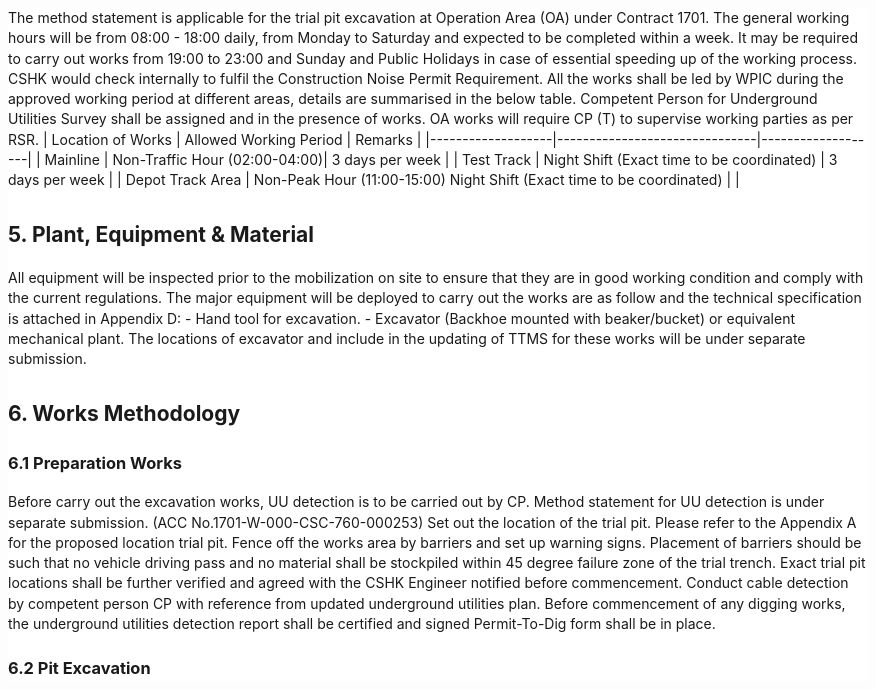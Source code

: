 The method statement is applicable for the trial pit excavation at Operation Area (OA) under Contract 1701. The general working hours will be from 08:00 - 18:00 daily, from Monday to Saturday and expected to be completed within a week. It may be required to carry out works from 19:00 to 23:00 and Sunday and Public Holidays in case of essential speeding up of the working process. CSHK would check internally to fulfil the Construction Noise Permit Requirement.  All the works shall be led by WPIC during the approved working period at different areas, details are summarised in the below table. Competent Person for Underground Utilities Survey shall be assigned and in the presence of works. OA works will require CP (T) to supervise working parties as per RSR.  | Location of Works | Allowed Working Period        | Remarks           | |-------------------|-------------------------------|-------------------| | Mainline          | Non-Traffic Hour (02:00-04:00)| 3 days per week   | | Test Track        | Night Shift (Exact time to be coordinated) | 3 days per week | | Depot Track Area  | Non-Peak Hour (11:00-15:00) Night Shift (Exact time to be coordinated) |                   |
## 5. Plant, Equipment & Material
All equipment will be inspected prior to the mobilization on site to ensure that they are in good working condition and comply with the current regulations. The major equipment will be deployed to carry out the works are as follow and the technical specification is attached in Appendix D:  - Hand tool for excavation. - Excavator (Backhoe mounted with beaker/bucket) or equivalent mechanical plant.  The locations of excavator and include in the updating of TTMS for these works will be under separate submission.
## 6. Works Methodology
### 6.1 Preparation Works
Before carry out the excavation works, UU detection is to be carried out by CP. Method statement for UU detection is under separate submission. (ACC No.1701-W-000-CSC-760-000253)  Set out the location of the trial pit. Please refer to the Appendix A for the proposed location trial pit.  Fence off the works area by barriers and set up warning signs. Placement of barriers should be such that no vehicle driving pass and no material shall be stockpiled within 45 degree failure zone of the trial trench.  Exact trial pit locations shall be further verified and agreed with the CSHK Engineer notified before commencement.  Conduct cable detection by competent person CP with reference from updated underground utilities plan. Before commencement of any digging works, the underground utilities detection report shall be certified and signed Permit-To-Dig form shall be in place.
### 6.2 Pit Excavation